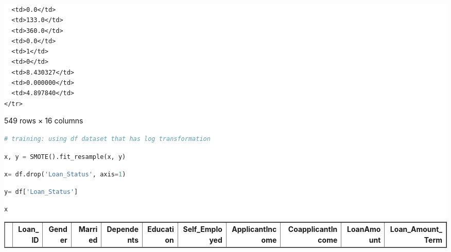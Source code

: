       <td>0.0</td>
      <td>133.0</td>
      <td>360.0</td>
      <td>0.0</td>
      <td>1</td>
      <td>0</td>
      <td>8.430327</td>
      <td>0.000000</td>
      <td>4.897840</td>
    </tr>
  </tbody>
</table>
<p>549 rows × 16 columns</p>
</div>




```python
# training: using df dataset that has log transformation 
```


```python
x, y = SMOTE().fit_resample(x, y)

```


```python
x= df.drop('Loan_Status', axis=1)
```


```python
y= df['Loan_Status']
```


```python
x
```




<div>
<style scoped>
    .dataframe tbody tr th:only-of-type {
        vertical-align: middle;
    }

    .dataframe tbody tr th {
        vertical-align: top;
    }

    .dataframe thead th {
        text-align: right;
    }
</style>
<table border="1" class="dataframe">
  <thead>
    <tr style="text-align: right;">
      <th></th>
      <th>Loan_ID</th>
      <th>Gender</th>
      <th>Married</th>
      <th>Dependents</th>
      <th>Education</th>
      <th>Self_Employed</th>
      <th>ApplicantIncome</th>
      <th>CoapplicantIncome</th>
      <th>LoanAmount</th>
      <th>Loan_Amount_Term</th>